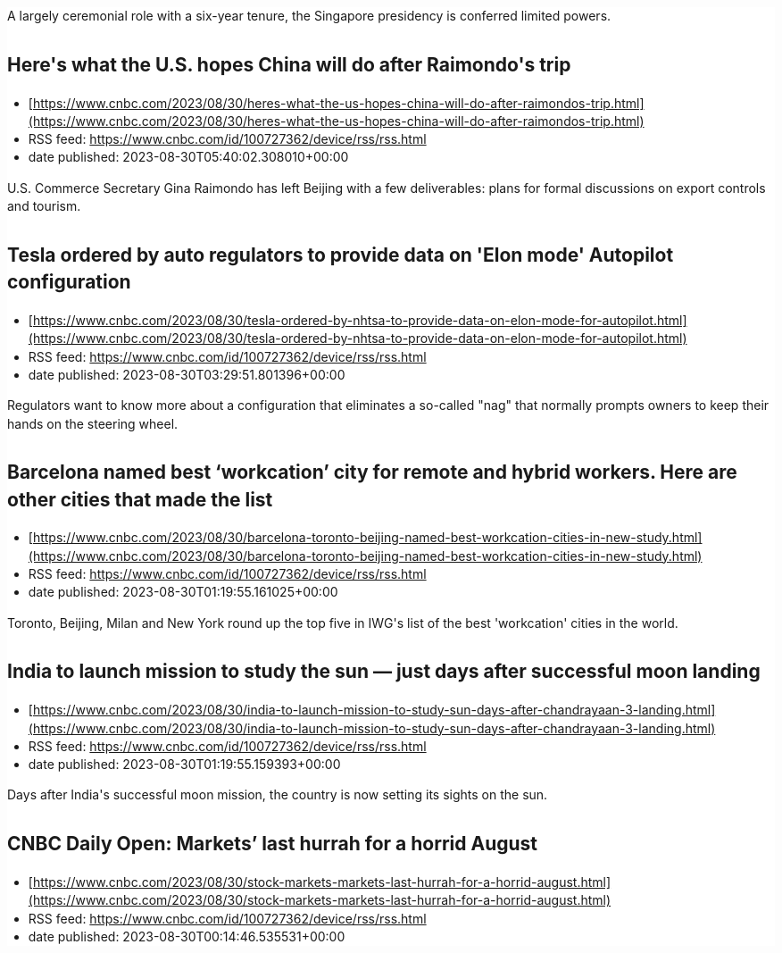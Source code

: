 A largely ceremonial role with a six-year tenure, the Singapore presidency is conferred limited powers.

## Here's what the U.S. hopes China will do after Raimondo's trip
 - [https://www.cnbc.com/2023/08/30/heres-what-the-us-hopes-china-will-do-after-raimondos-trip.html](https://www.cnbc.com/2023/08/30/heres-what-the-us-hopes-china-will-do-after-raimondos-trip.html)
 - RSS feed: https://www.cnbc.com/id/100727362/device/rss/rss.html
 - date published: 2023-08-30T05:40:02.308010+00:00

U.S. Commerce Secretary Gina Raimondo has left Beijing with a few deliverables: plans for formal discussions on export controls and tourism.

## Tesla ordered by auto regulators to provide data on 'Elon mode' Autopilot configuration
 - [https://www.cnbc.com/2023/08/30/tesla-ordered-by-nhtsa-to-provide-data-on-elon-mode-for-autopilot.html](https://www.cnbc.com/2023/08/30/tesla-ordered-by-nhtsa-to-provide-data-on-elon-mode-for-autopilot.html)
 - RSS feed: https://www.cnbc.com/id/100727362/device/rss/rss.html
 - date published: 2023-08-30T03:29:51.801396+00:00

Regulators want to know more about a configuration that eliminates a so-called "nag" that normally prompts owners to keep their hands on the steering wheel.

## Barcelona named best ‘workcation’ city for remote and hybrid workers. Here are other cities that made the list
 - [https://www.cnbc.com/2023/08/30/barcelona-toronto-beijing-named-best-workcation-cities-in-new-study.html](https://www.cnbc.com/2023/08/30/barcelona-toronto-beijing-named-best-workcation-cities-in-new-study.html)
 - RSS feed: https://www.cnbc.com/id/100727362/device/rss/rss.html
 - date published: 2023-08-30T01:19:55.161025+00:00

Toronto, Beijing, Milan and New York round up the top five in IWG's list of the best 'workcation' cities in the world.

## India to launch mission to study the sun — just days after successful moon landing
 - [https://www.cnbc.com/2023/08/30/india-to-launch-mission-to-study-sun-days-after-chandrayaan-3-landing.html](https://www.cnbc.com/2023/08/30/india-to-launch-mission-to-study-sun-days-after-chandrayaan-3-landing.html)
 - RSS feed: https://www.cnbc.com/id/100727362/device/rss/rss.html
 - date published: 2023-08-30T01:19:55.159393+00:00

Days after India's successful moon mission, the country is now setting its sights on the sun.

## CNBC Daily Open: Markets’ last hurrah for a horrid August
 - [https://www.cnbc.com/2023/08/30/stock-markets-markets-last-hurrah-for-a-horrid-august.html](https://www.cnbc.com/2023/08/30/stock-markets-markets-last-hurrah-for-a-horrid-august.html)
 - RSS feed: https://www.cnbc.com/id/100727362/device/rss/rss.html
 - date published: 2023-08-30T00:14:46.535531+00:00
